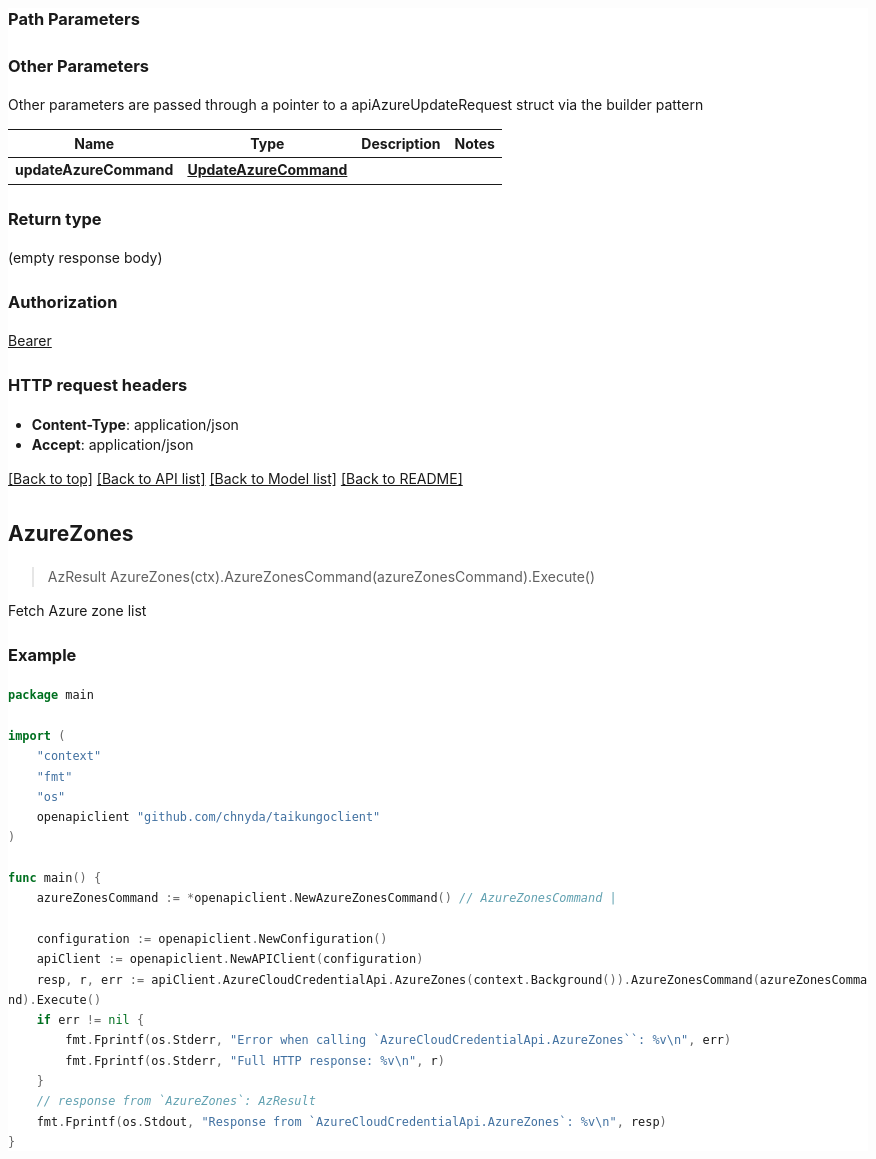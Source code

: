 ### Path Parameters



### Other Parameters

Other parameters are passed through a pointer to a apiAzureUpdateRequest struct via the builder pattern


Name | Type | Description  | Notes
------------- | ------------- | ------------- | -------------
 **updateAzureCommand** | [**UpdateAzureCommand**](UpdateAzureCommand.md) |  | 

### Return type

 (empty response body)

### Authorization

[Bearer](../README.md#Bearer)

### HTTP request headers

- **Content-Type**: application/json
- **Accept**: application/json

[[Back to top]](#) [[Back to API list]](../README.md#documentation-for-api-endpoints)
[[Back to Model list]](../README.md#documentation-for-models)
[[Back to README]](../README.md)


## AzureZones

> AzResult AzureZones(ctx).AzureZonesCommand(azureZonesCommand).Execute()

Fetch Azure zone list

### Example

```go
package main

import (
    "context"
    "fmt"
    "os"
    openapiclient "github.com/chnyda/taikungoclient"
)

func main() {
    azureZonesCommand := *openapiclient.NewAzureZonesCommand() // AzureZonesCommand | 

    configuration := openapiclient.NewConfiguration()
    apiClient := openapiclient.NewAPIClient(configuration)
    resp, r, err := apiClient.AzureCloudCredentialApi.AzureZones(context.Background()).AzureZonesCommand(azureZonesCommand).Execute()
    if err != nil {
        fmt.Fprintf(os.Stderr, "Error when calling `AzureCloudCredentialApi.AzureZones``: %v\n", err)
        fmt.Fprintf(os.Stderr, "Full HTTP response: %v\n", r)
    }
    // response from `AzureZones`: AzResult
    fmt.Fprintf(os.Stdout, "Response from `AzureCloudCredentialApi.AzureZones`: %v\n", resp)
}
```

